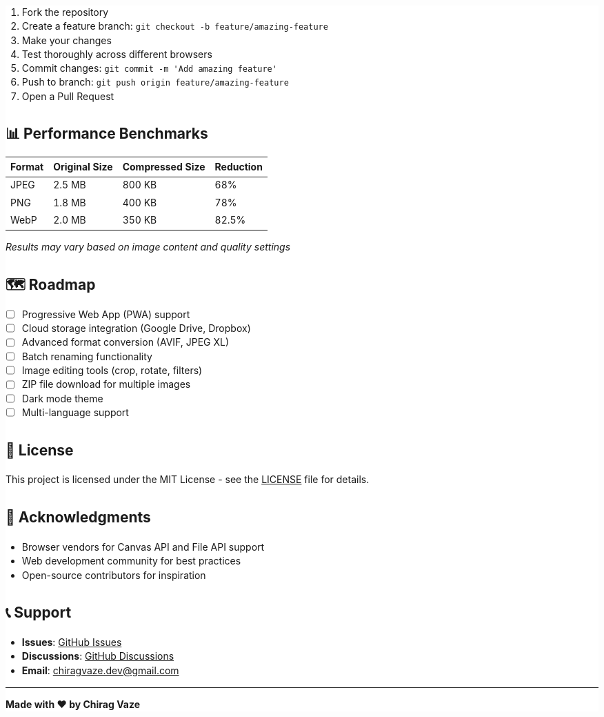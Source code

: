 1. Fork the repository
2. Create a feature branch: `git checkout -b feature/amazing-feature`
3. Make your changes
4. Test thoroughly across different browsers
5. Commit changes: `git commit -m 'Add amazing feature'`
6. Push to branch: `git push origin feature/amazing-feature`
7. Open a Pull Request

## 📊 Performance Benchmarks

| Format | Original Size | Compressed Size | Reduction |
|--------|---------------|-----------------|-----------|
| JPEG   | 2.5 MB        | 800 KB          | 68%       |
| PNG    | 1.8 MB        | 400 KB          | 78%       |
| WebP   | 2.0 MB        | 350 KB          | 82.5%     |

*Results may vary based on image content and quality settings*

## 🗺️ Roadmap

- [ ] Progressive Web App (PWA) support
- [ ] Cloud storage integration (Google Drive, Dropbox)
- [ ] Advanced format conversion (AVIF, JPEG XL)
- [ ] Batch renaming functionality
- [ ] Image editing tools (crop, rotate, filters)
- [ ] ZIP file download for multiple images
- [ ] Dark mode theme
- [ ] Multi-language support

## 📄 License

This project is licensed under the MIT License - see the [LICENSE](LICENSE) file for details.

## 🙏 Acknowledgments

- Browser vendors for Canvas API and File API support
- Web development community for best practices
- Open-source contributors for inspiration

## 📞 Support

- **Issues**: [GitHub Issues](https://github.com/chiragvaze/image-compressor/issues)
- **Discussions**: [GitHub Discussions](https://github.com/chiragvaze/image-compressor/discussions)
- **Email**: chiragvaze.dev@gmail.com

---

**Made with ❤️ by Chirag Vaze**
